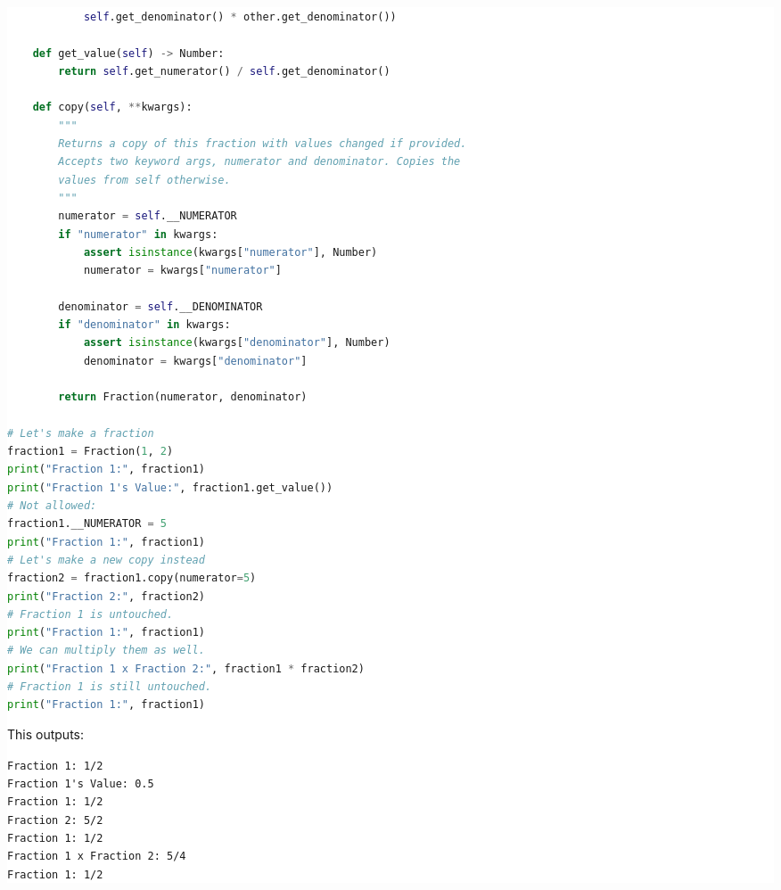 ```python
            self.get_denominator() * other.get_denominator())

    def get_value(self) -> Number:
        return self.get_numerator() / self.get_denominator()

    def copy(self, **kwargs):
        """
        Returns a copy of this fraction with values changed if provided.
        Accepts two keyword args, numerator and denominator. Copies the
        values from self otherwise.
        """
        numerator = self.__NUMERATOR
        if "numerator" in kwargs:
            assert isinstance(kwargs["numerator"], Number)
            numerator = kwargs["numerator"]

        denominator = self.__DENOMINATOR
        if "denominator" in kwargs:
            assert isinstance(kwargs["denominator"], Number)
            denominator = kwargs["denominator"]

        return Fraction(numerator, denominator)

# Let's make a fraction
fraction1 = Fraction(1, 2)
print("Fraction 1:", fraction1)
print("Fraction 1's Value:", fraction1.get_value())
# Not allowed:
fraction1.__NUMERATOR = 5
print("Fraction 1:", fraction1)
# Let's make a new copy instead
fraction2 = fraction1.copy(numerator=5)
print("Fraction 2:", fraction2)
# Fraction 1 is untouched.
print("Fraction 1:", fraction1)
# We can multiply them as well.
print("Fraction 1 x Fraction 2:", fraction1 * fraction2)
# Fraction 1 is still untouched.
print("Fraction 1:", fraction1)
```

This outputs:
```
Fraction 1: 1/2
Fraction 1's Value: 0.5
Fraction 1: 1/2
Fraction 2: 5/2
Fraction 1: 1/2
Fraction 1 x Fraction 2: 5/4
Fraction 1: 1/2
```
